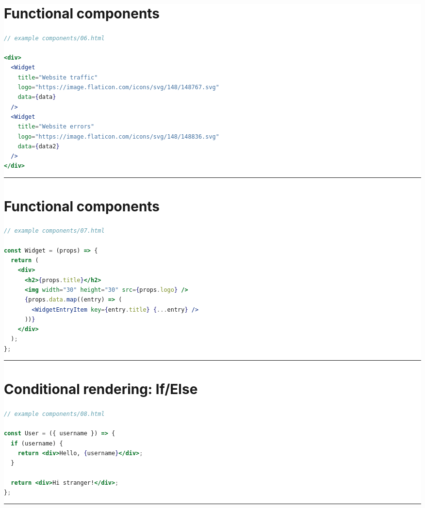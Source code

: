 
# Functional components

```jsx
// example components/06.html

<div>
  <Widget
    title="Website traffic"
    logo="https://image.flaticon.com/icons/svg/148/148767.svg"
    data={data}
  />
  <Widget
    title="Website errors"
    logo="https://image.flaticon.com/icons/svg/148/148836.svg"
    data={data2}
  />
</div>
```

---

# Functional components

```jsx
// example components/07.html

const Widget = (props) => {
  return (
    <div>
      <h2>{props.title}</h2>
      <img width="30" height="30" src={props.logo} />
      {props.data.map((entry) => (
        <WidgetEntryItem key={entry.title} {...entry} />
      ))}
    </div>
  );
};
```

---

# Conditional rendering: If/Else

```jsx
// example components/08.html

const User = ({ username }) => {
  if (username) {
    return <div>Hello, {username}</div>;
  }

  return <div>Hi stranger!</div>;
};
```

---